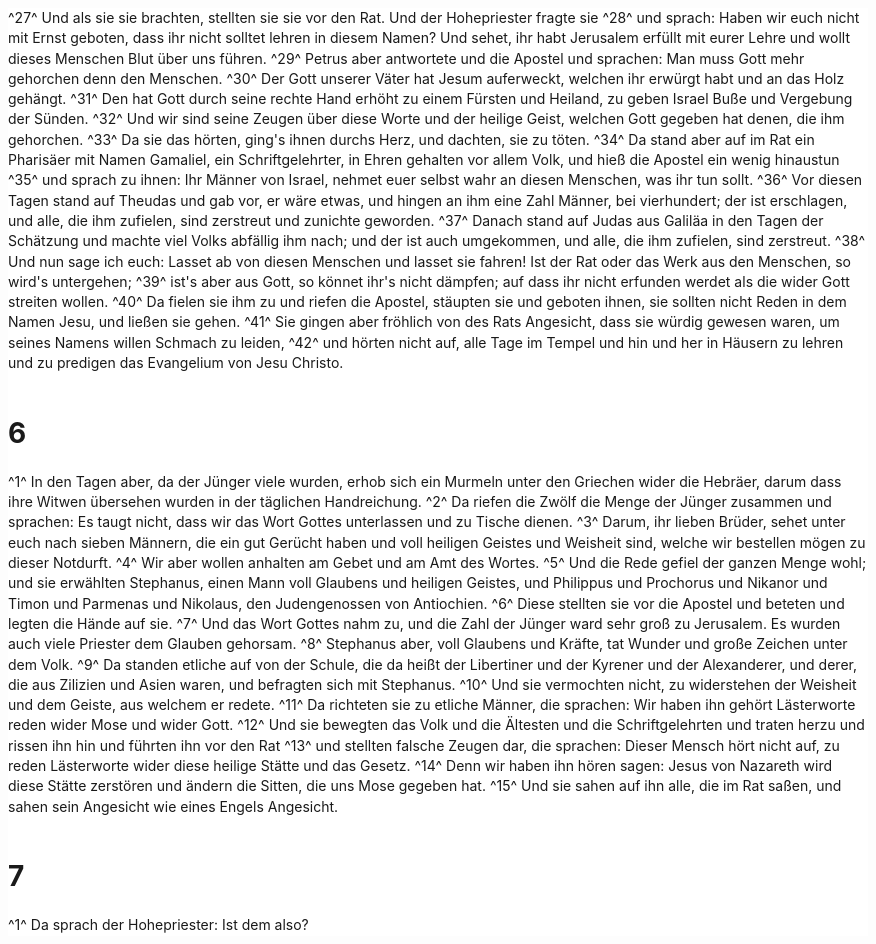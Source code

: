 ^27^ Und als sie sie brachten, stellten sie sie vor den Rat. Und der Hohepriester fragte sie ^28^ und sprach: Haben wir euch nicht mit Ernst geboten, dass ihr nicht solltet lehren in diesem Namen? Und sehet, ihr habt Jerusalem erfüllt mit eurer Lehre und wollt dieses Menschen Blut über uns führen. ^29^ Petrus aber antwortete und die Apostel und sprachen: Man muss Gott mehr gehorchen denn den Menschen. ^30^ Der Gott unserer Väter hat Jesum auferweckt, welchen ihr erwürgt habt und an das Holz gehängt. ^31^ Den hat Gott durch seine rechte Hand erhöht zu einem Fürsten und Heiland, zu geben Israel Buße und Vergebung der Sünden. ^32^ Und wir sind seine Zeugen über diese Worte und der heilige Geist, welchen Gott gegeben hat denen, die ihm gehorchen. ^33^ Da sie das hörten, ging's ihnen durchs Herz, und dachten, sie zu töten. ^34^ Da stand aber auf im Rat ein Pharisäer mit Namen Gamaliel, ein Schriftgelehrter, in Ehren gehalten vor allem Volk, und hieß die Apostel ein wenig hinaustun ^35^ und sprach zu ihnen: Ihr Männer von Israel, nehmet euer selbst wahr an diesen Menschen, was ihr tun sollt. ^36^ Vor diesen Tagen stand auf Theudas und gab vor, er wäre etwas, und hingen an ihm eine Zahl Männer, bei vierhundert; der ist erschlagen, und alle, die ihm zufielen, sind zerstreut und zunichte geworden. ^37^ Danach stand auf Judas aus Galiläa in den Tagen der Schätzung und machte viel Volks abfällig ihm nach; und der ist auch umgekommen, und alle, die ihm zufielen, sind zerstreut. ^38^ Und nun sage ich euch: Lasset ab von diesen Menschen und lasset sie fahren! Ist der Rat oder das Werk aus den Menschen, so wird's untergehen; ^39^ ist's aber aus Gott, so könnet ihr's nicht dämpfen; auf dass ihr nicht erfunden werdet als die wider Gott streiten wollen. ^40^ Da fielen sie ihm zu und riefen die Apostel, stäupten sie und geboten ihnen, sie sollten nicht Reden in dem Namen Jesu, und ließen sie gehen. ^41^ Sie gingen aber fröhlich von des Rats Angesicht, dass sie würdig gewesen waren, um seines Namens willen Schmach zu leiden, ^42^ und hörten nicht auf, alle Tage im Tempel und hin und her in Häusern zu lehren und zu predigen das Evangelium von Jesu Christo.

# 6
^1^ In den Tagen aber, da der Jünger viele wurden, erhob sich ein Murmeln unter den Griechen wider die Hebräer, darum dass ihre Witwen übersehen wurden in der täglichen Handreichung. ^2^ Da riefen die Zwölf die Menge der Jünger zusammen und sprachen: Es taugt nicht, dass wir das Wort Gottes unterlassen und zu Tische dienen. ^3^ Darum, ihr lieben Brüder, sehet unter euch nach sieben Männern, die ein gut Gerücht haben und voll heiligen Geistes und Weisheit sind, welche wir bestellen mögen zu dieser Notdurft. ^4^ Wir aber wollen anhalten am Gebet und am Amt des Wortes. ^5^ Und die Rede gefiel der ganzen Menge wohl; und sie erwählten Stephanus, einen Mann voll Glaubens und heiligen Geistes, und Philippus und Prochorus und Nikanor und Timon und Parmenas und Nikolaus, den Judengenossen von Antiochien. ^6^ Diese stellten sie vor die Apostel und beteten und legten die Hände auf sie. ^7^ Und das Wort Gottes nahm zu, und die Zahl der Jünger ward sehr groß zu Jerusalem. Es wurden auch viele Priester dem Glauben gehorsam. ^8^ Stephanus aber, voll Glaubens und Kräfte, tat Wunder und große Zeichen unter dem Volk. ^9^ Da standen etliche auf von der Schule, die da heißt der Libertiner und der Kyrener und der Alexanderer, und derer, die aus Zilizien und Asien waren, und befragten sich mit Stephanus. ^10^ Und sie vermochten nicht, zu widerstehen der Weisheit und dem Geiste, aus welchem er redete. ^11^ Da richteten sie zu etliche Männer, die sprachen: Wir haben ihn gehört Lästerworte reden wider Mose und wider Gott. ^12^ Und sie bewegten das Volk und die Ältesten und die Schriftgelehrten und traten herzu und rissen ihn hin und führten ihn vor den Rat ^13^ und stellten falsche Zeugen dar, die sprachen: Dieser Mensch hört nicht auf, zu reden Lästerworte wider diese heilige Stätte und das Gesetz. ^14^ Denn wir haben ihn hören sagen: Jesus von Nazareth wird diese Stätte zerstören und ändern die Sitten, die uns Mose gegeben hat. ^15^ Und sie sahen auf ihn alle, die im Rat saßen, und sahen sein Angesicht wie eines Engels Angesicht.

# 7
^1^ Da sprach der Hohepriester: Ist dem also? 

